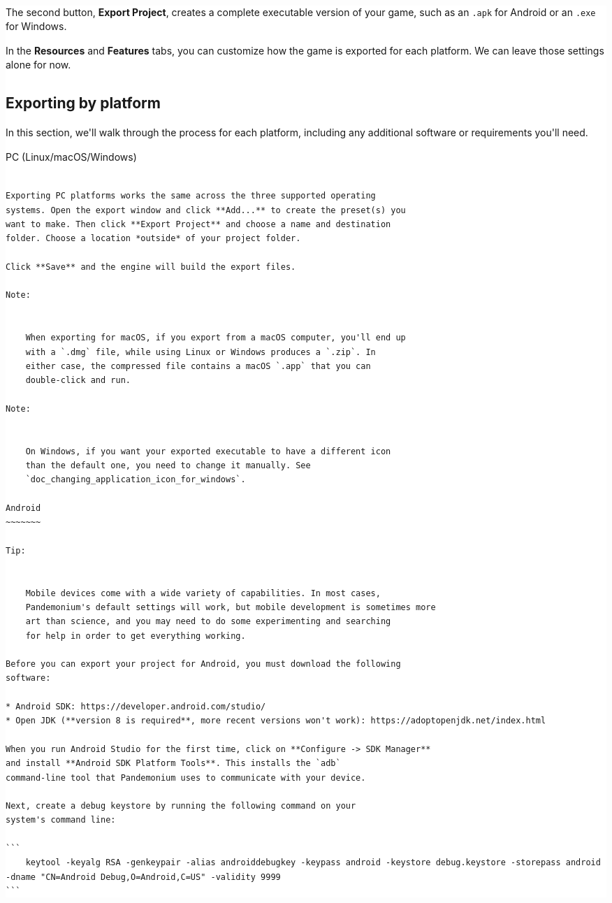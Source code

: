 The second button, **Export Project**, creates a complete executable version
of your game, such as an `.apk` for Android or an `.exe` for Windows.

In the **Resources** and **Features** tabs, you can customize how the game is
exported for each platform. We can leave those settings alone for now.

Exporting by platform
---------------------

In this section, we'll walk through the process for each platform,
including any additional software or requirements you'll need.

PC (Linux/macOS/Windows)
~~~~~~~~~~~~~~~~~~~~~~~~

Exporting PC platforms works the same across the three supported operating
systems. Open the export window and click **Add...** to create the preset(s) you
want to make. Then click **Export Project** and choose a name and destination
folder. Choose a location *outside* of your project folder.

Click **Save** and the engine will build the export files.

Note:


    When exporting for macOS, if you export from a macOS computer, you'll end up
    with a `.dmg` file, while using Linux or Windows produces a `.zip`. In
    either case, the compressed file contains a macOS `.app` that you can
    double-click and run.

Note:


    On Windows, if you want your exported executable to have a different icon
    than the default one, you need to change it manually. See
    `doc_changing_application_icon_for_windows`.

Android
~~~~~~~

Tip:


    Mobile devices come with a wide variety of capabilities. In most cases,
    Pandemonium's default settings will work, but mobile development is sometimes more
    art than science, and you may need to do some experimenting and searching
    for help in order to get everything working.

Before you can export your project for Android, you must download the following
software:

* Android SDK: https://developer.android.com/studio/
* Open JDK (**version 8 is required**, more recent versions won't work): https://adoptopenjdk.net/index.html

When you run Android Studio for the first time, click on **Configure -> SDK Manager**
and install **Android SDK Platform Tools**. This installs the `adb`
command-line tool that Pandemonium uses to communicate with your device.

Next, create a debug keystore by running the following command on your
system's command line:

```
    keytool -keyalg RSA -genkeypair -alias androiddebugkey -keypass android -keystore debug.keystore -storepass android -dname "CN=Android Debug,O=Android,C=US" -validity 9999
```
~~~~~~~~~~~~~~~~~~~~~~~~
